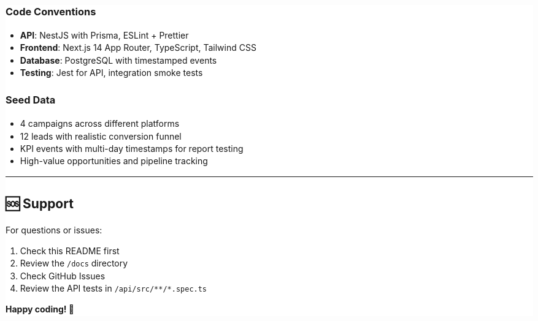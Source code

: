 ### Code Conventions
- **API**: NestJS with Prisma, ESLint + Prettier
- **Frontend**: Next.js 14 App Router, TypeScript, Tailwind CSS
- **Database**: PostgreSQL with timestamped events
- **Testing**: Jest for API, integration smoke tests

### Seed Data
- 4 campaigns across different platforms
- 12 leads with realistic conversion funnel
- KPI events with multi-day timestamps for report testing
- High-value opportunities and pipeline tracking

---

## 🆘 Support

For questions or issues:
1. Check this README first
2. Review the `/docs` directory
3. Check GitHub Issues
4. Review the API tests in `/api/src/**/*.spec.ts`

**Happy coding! 🚀**